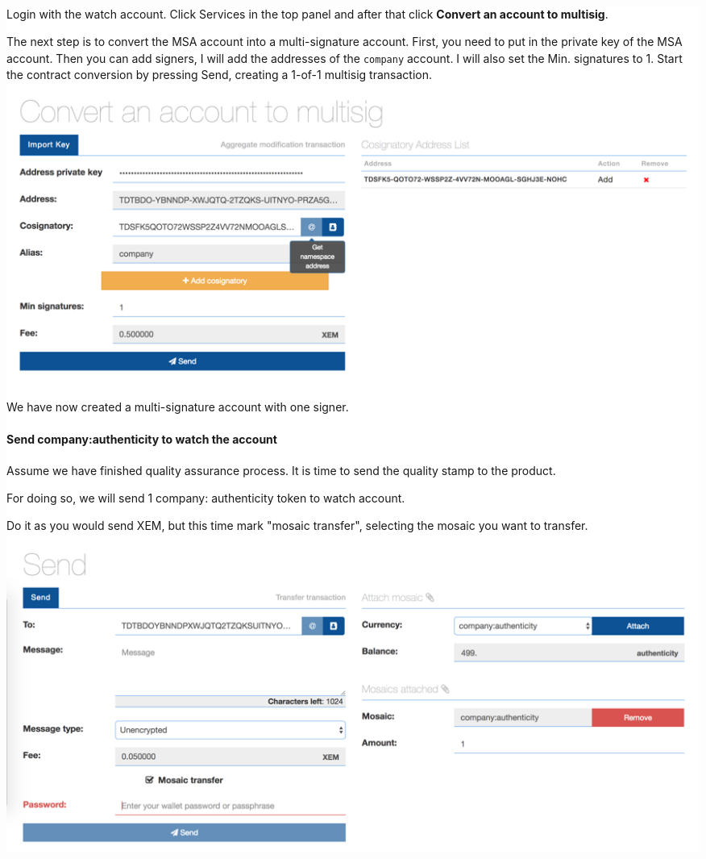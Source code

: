 Login with the watch account. Click Services in the top panel and after that click **Convert an account to multisig**.

The next step is to convert the MSA account into a multi-signature account. First, you need to put in the private key of the MSA account. Then you can add signers, I will add the addresses of the `company` account. I will also set the Min. signatures to 1. Start the contract conversion by pressing Send, creating a 1-of-1 multisig transaction.

![](/images/creating-multisig.png)

 We have now created a multi-signature account with one signer.

#### Send company:authenticity to watch the account

Assume we have finished quality assurance process. It is time to send the quality stamp to the product.

For doing so, we will send 1 company: authenticity token to watch account.


Do it as you would send XEM, but this time mark "mosaic transfer", selecting the mosaic you want to transfer.

![](/images/sending-authenticity-mosaic.png)
